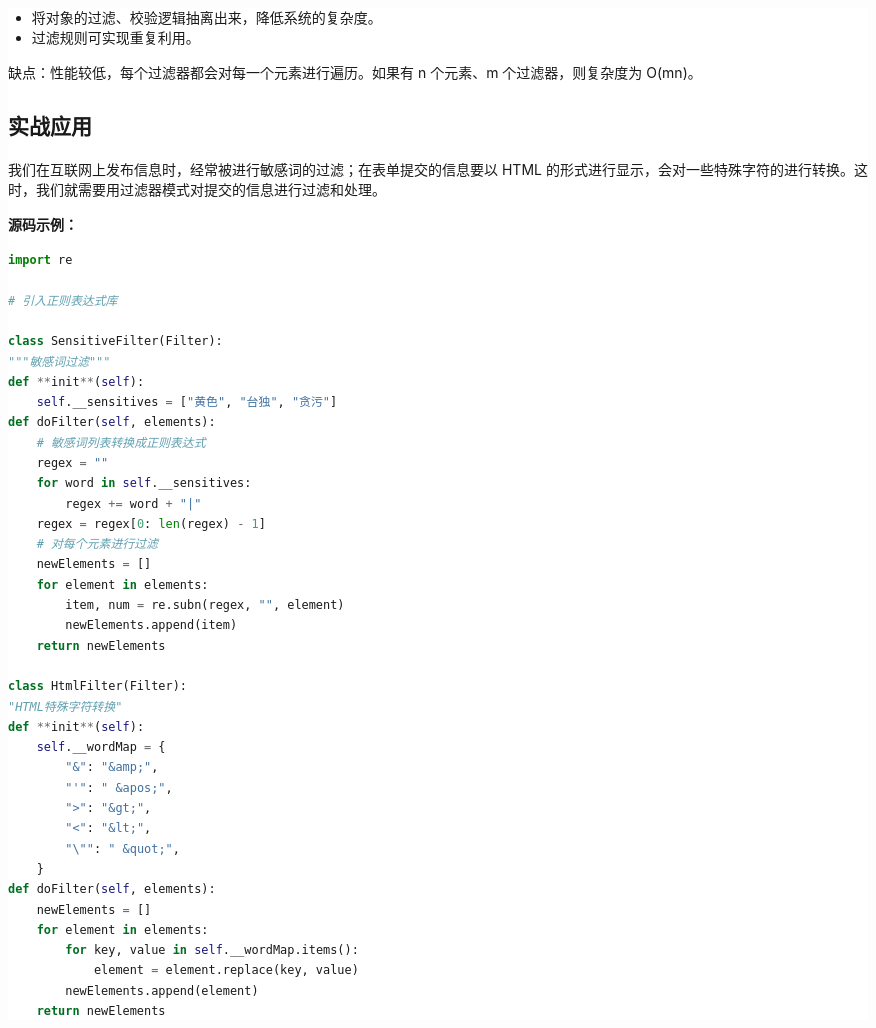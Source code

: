 - 将对象的过滤、校验逻辑抽离出来，降低系统的复杂度。
- 过滤规则可实现重复利用。

缺点：性能较低，每个过滤器都会对每一个元素进行遍历。如果有 n 个元素、m 个过滤器，则复杂度为 O(mn)。

## 实战应用

我们在互联网上发布信息时，经常被进行敏感词的过滤；在表单提交的信息要以 HTML 的形式进行显示，会对一些特殊字符的进行转换。这时，我们就需要用过滤器模式对提交的信息进行过滤和处理。

**源码示例：**

```python
import re

# 引入正则表达式库

class SensitiveFilter(Filter):
"""敏感词过滤"""
def **init**(self):
    self.__sensitives = ["黄色", "台独", "贪污"]
def doFilter(self, elements):
    # 敏感词列表转换成正则表达式
    regex = ""
    for word in self.__sensitives:
        regex += word + "|"
    regex = regex[0: len(regex) - 1]
    # 对每个元素进行过滤
    newElements = []
    for element in elements:
        item, num = re.subn(regex, "", element)
        newElements.append(item)
    return newElements

class HtmlFilter(Filter):
"HTML特殊字符转换"
def **init**(self):
    self.__wordMap = {
        "&": "&amp;",
        "'": " &apos;",
        ">": "&gt;",
        "<": "&lt;",
        "\"": " &quot;",
    }
def doFilter(self, elements):
    newElements = []
    for element in elements:
        for key, value in self.__wordMap.items():
            element = element.replace(key, value)
        newElements.append(element)
    return newElements

```
